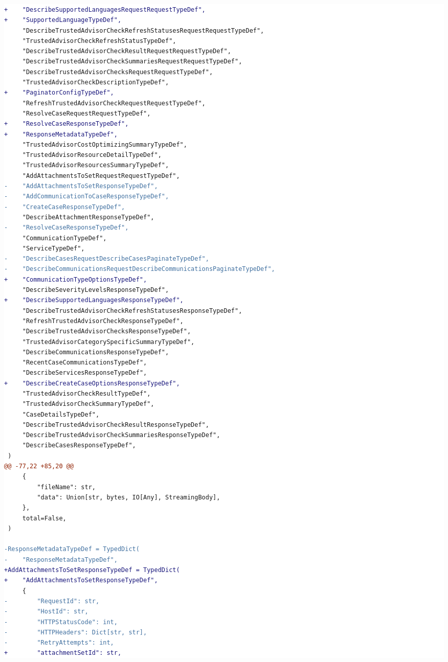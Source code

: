 ```diff
+    "DescribeSupportedLanguagesRequestRequestTypeDef",
+    "SupportedLanguageTypeDef",
     "DescribeTrustedAdvisorCheckRefreshStatusesRequestRequestTypeDef",
     "TrustedAdvisorCheckRefreshStatusTypeDef",
     "DescribeTrustedAdvisorCheckResultRequestRequestTypeDef",
     "DescribeTrustedAdvisorCheckSummariesRequestRequestTypeDef",
     "DescribeTrustedAdvisorChecksRequestRequestTypeDef",
     "TrustedAdvisorCheckDescriptionTypeDef",
+    "PaginatorConfigTypeDef",
     "RefreshTrustedAdvisorCheckRequestRequestTypeDef",
     "ResolveCaseRequestRequestTypeDef",
+    "ResolveCaseResponseTypeDef",
+    "ResponseMetadataTypeDef",
     "TrustedAdvisorCostOptimizingSummaryTypeDef",
     "TrustedAdvisorResourceDetailTypeDef",
     "TrustedAdvisorResourcesSummaryTypeDef",
     "AddAttachmentsToSetRequestRequestTypeDef",
-    "AddAttachmentsToSetResponseTypeDef",
-    "AddCommunicationToCaseResponseTypeDef",
-    "CreateCaseResponseTypeDef",
     "DescribeAttachmentResponseTypeDef",
-    "ResolveCaseResponseTypeDef",
     "CommunicationTypeDef",
     "ServiceTypeDef",
-    "DescribeCasesRequestDescribeCasesPaginateTypeDef",
-    "DescribeCommunicationsRequestDescribeCommunicationsPaginateTypeDef",
+    "CommunicationTypeOptionsTypeDef",
     "DescribeSeverityLevelsResponseTypeDef",
+    "DescribeSupportedLanguagesResponseTypeDef",
     "DescribeTrustedAdvisorCheckRefreshStatusesResponseTypeDef",
     "RefreshTrustedAdvisorCheckResponseTypeDef",
     "DescribeTrustedAdvisorChecksResponseTypeDef",
     "TrustedAdvisorCategorySpecificSummaryTypeDef",
     "DescribeCommunicationsResponseTypeDef",
     "RecentCaseCommunicationsTypeDef",
     "DescribeServicesResponseTypeDef",
+    "DescribeCreateCaseOptionsResponseTypeDef",
     "TrustedAdvisorCheckResultTypeDef",
     "TrustedAdvisorCheckSummaryTypeDef",
     "CaseDetailsTypeDef",
     "DescribeTrustedAdvisorCheckResultResponseTypeDef",
     "DescribeTrustedAdvisorCheckSummariesResponseTypeDef",
     "DescribeCasesResponseTypeDef",
 )
@@ -77,22 +85,20 @@
     {
         "fileName": str,
         "data": Union[str, bytes, IO[Any], StreamingBody],
     },
     total=False,
 )
 
-ResponseMetadataTypeDef = TypedDict(
-    "ResponseMetadataTypeDef",
+AddAttachmentsToSetResponseTypeDef = TypedDict(
+    "AddAttachmentsToSetResponseTypeDef",
     {
-        "RequestId": str,
-        "HostId": str,
-        "HTTPStatusCode": int,
-        "HTTPHeaders": Dict[str, str],
-        "RetryAttempts": int,
+        "attachmentSetId": str,
```